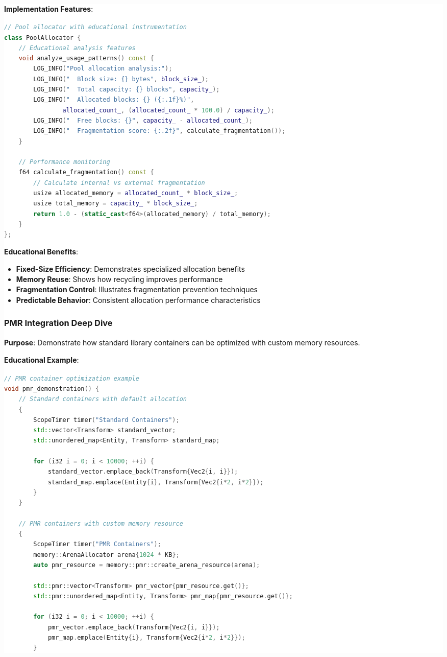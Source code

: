 **Implementation Features**:
```cpp
// Pool allocator with educational instrumentation
class PoolAllocator {
    // Educational analysis features
    void analyze_usage_patterns() const {
        LOG_INFO("Pool allocation analysis:");
        LOG_INFO("  Block size: {} bytes", block_size_);
        LOG_INFO("  Total capacity: {} blocks", capacity_);
        LOG_INFO("  Allocated blocks: {} ({:.1f}%)", 
                allocated_count_, (allocated_count_ * 100.0) / capacity_);
        LOG_INFO("  Free blocks: {}", capacity_ - allocated_count_);
        LOG_INFO("  Fragmentation score: {:.2f}", calculate_fragmentation());
    }
    
    // Performance monitoring
    f64 calculate_fragmentation() const {
        // Calculate internal vs external fragmentation
        usize allocated_memory = allocated_count_ * block_size_;
        usize total_memory = capacity_ * block_size_;
        return 1.0 - (static_cast<f64>(allocated_memory) / total_memory);
    }
};
```

**Educational Benefits**:
- **Fixed-Size Efficiency**: Demonstrates specialized allocation benefits
- **Memory Reuse**: Shows how recycling improves performance
- **Fragmentation Control**: Illustrates fragmentation prevention techniques
- **Predictable Behavior**: Consistent allocation performance characteristics

### PMR Integration Deep Dive

**Purpose**: Demonstrate how standard library containers can be optimized with custom memory resources.

**Educational Example**:
```cpp
// PMR container optimization example
void pmr_demonstration() {
    // Standard containers with default allocation
    {
        ScopeTimer timer("Standard Containers");
        std::vector<Transform> standard_vector;
        std::unordered_map<Entity, Transform> standard_map;
        
        for (i32 i = 0; i < 10000; ++i) {
            standard_vector.emplace_back(Transform{Vec2{i, i}});
            standard_map.emplace(Entity{i}, Transform{Vec2{i*2, i*2}});
        }
    }
    
    // PMR containers with custom memory resource
    {
        ScopeTimer timer("PMR Containers");
        memory::ArenaAllocator arena{1024 * KB};
        auto pmr_resource = memory::pmr::create_arena_resource(arena);
        
        std::pmr::vector<Transform> pmr_vector{pmr_resource.get()};
        std::pmr::unordered_map<Entity, Transform> pmr_map{pmr_resource.get()};
        
        for (i32 i = 0; i < 10000; ++i) {
            pmr_vector.emplace_back(Transform{Vec2{i, i}});
            pmr_map.emplace(Entity{i}, Transform{Vec2{i*2, i*2}});
        }
```